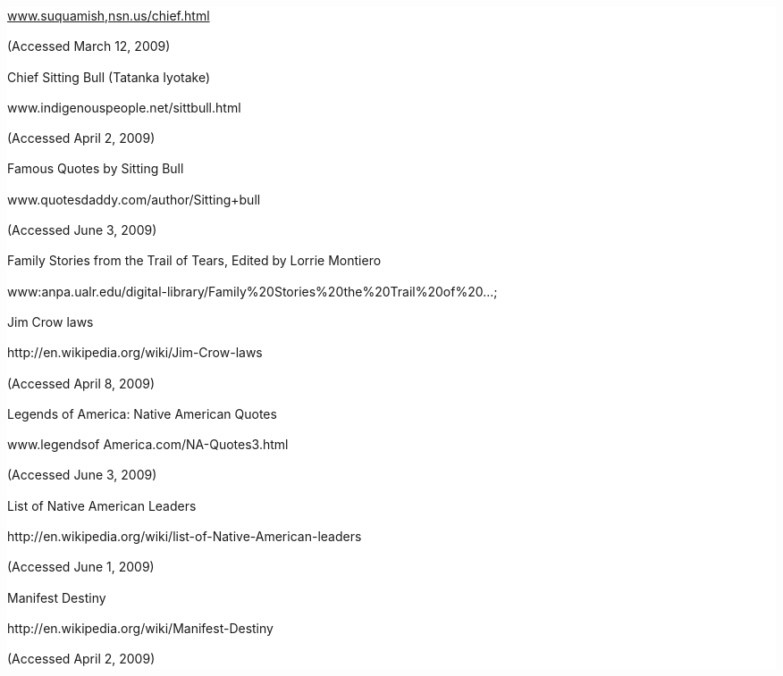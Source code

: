 www.suquamish,nsn.us/chief.html
</p>
<p>
(Accessed March 12, 2009)
</p>
<p>
Chief Sitting Bull (Tatanka Iyotake)
</p>
<p>
www.indigenouspeople.net/sittbull.html
</p>
<p>
(Accessed April 2, 2009)
</p>
<p>
Famous Quotes by Sitting Bull
</p>
<p>
www.quotesdaddy.com/author/Sitting+bull
</p>
<p>
(Accessed June 3, 2009)
</p>
<p>
Family Stories from the Trail of Tears, Edited by Lorrie Montiero
</p>
<p>
www:anpa.ualr.edu/digital-library/Family%20Stories%20the%20Trail%20of%20...;
</p>
<p>
Jim Crow laws
</p>
<p>
http://en.wikipedia.org/wiki/Jim-Crow-laws
</p>
<p>
(Accessed April 8, 2009)
</p>
<p>
Legends of America: Native American Quotes
</p>
<p>
www.legendsof America.com/NA-Quotes3.html
</p>
<p>
(Accessed June 3, 2009)
</p>
<p>
List of Native American Leaders
</p>
<p>
http://en.wikipedia.org/wiki/list-of-Native-American-leaders
</p>
<p>
(Accessed June 1, 2009)
</p>
<p>
Manifest Destiny
</p>
<p>
http://en.wikipedia.org/wiki/Manifest-Destiny
</p>
<p>
(Accessed April 2, 2009)